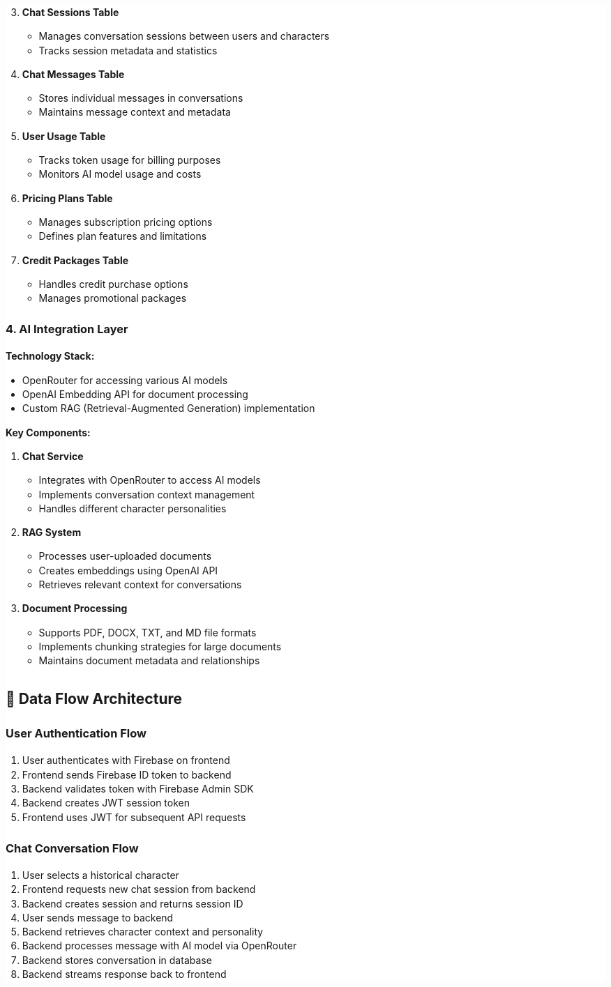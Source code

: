 3. **Chat Sessions Table**
   - Manages conversation sessions between users and characters
   - Tracks session metadata and statistics

4. **Chat Messages Table**
   - Stores individual messages in conversations
   - Maintains message context and metadata

5. **User Usage Table**
   - Tracks token usage for billing purposes
   - Monitors AI model usage and costs

6. **Pricing Plans Table**
   - Manages subscription pricing options
   - Defines plan features and limitations

7. **Credit Packages Table**
   - Handles credit purchase options
   - Manages promotional packages

### 4. AI Integration Layer

**Technology Stack:**
- OpenRouter for accessing various AI models
- OpenAI Embedding API for document processing
- Custom RAG (Retrieval-Augmented Generation) implementation

**Key Components:**

1. **Chat Service**
   - Integrates with OpenRouter to access AI models
   - Implements conversation context management
   - Handles different character personalities

2. **RAG System**
   - Processes user-uploaded documents
   - Creates embeddings using OpenAI API
   - Retrieves relevant context for conversations

3. **Document Processing**
   - Supports PDF, DOCX, TXT, and MD file formats
   - Implements chunking strategies for large documents
   - Maintains document metadata and relationships

## 🔄 Data Flow Architecture

### User Authentication Flow
1. User authenticates with Firebase on frontend
2. Frontend sends Firebase ID token to backend
3. Backend validates token with Firebase Admin SDK
4. Backend creates JWT session token
5. Frontend uses JWT for subsequent API requests

### Chat Conversation Flow
1. User selects a historical character
2. Frontend requests new chat session from backend
3. Backend creates session and returns session ID
4. User sends message to backend
5. Backend retrieves character context and personality
6. Backend processes message with AI model via OpenRouter
7. Backend stores conversation in database
8. Backend streams response back to frontend
